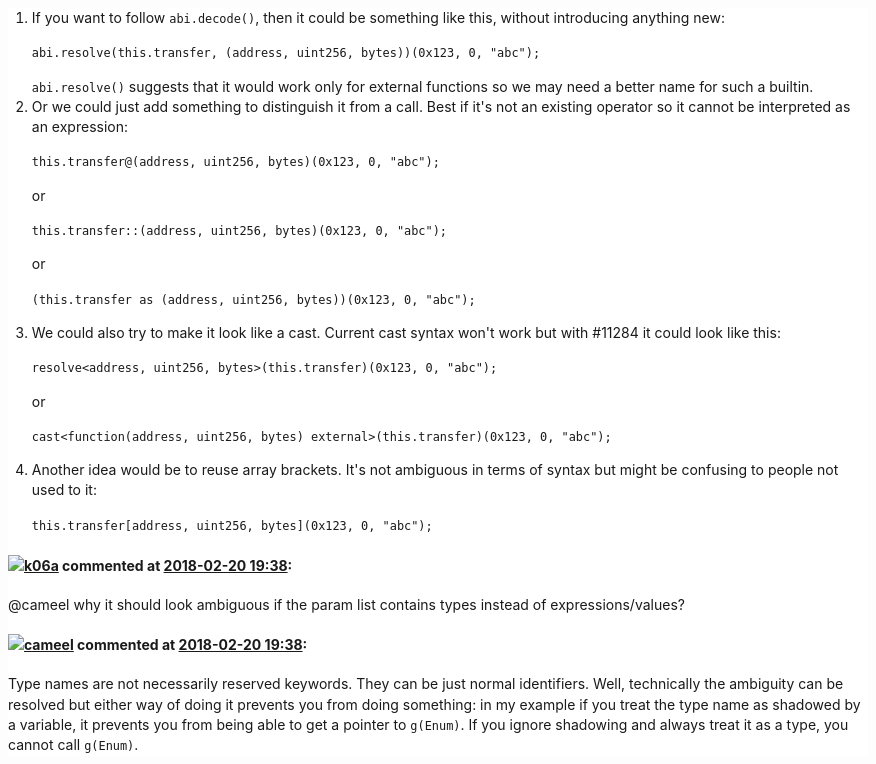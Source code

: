 1. If you want to follow `abi.decode()`, then it could be something like this, without introducing anything new:
    ```solidity
    abi.resolve(this.transfer, (address, uint256, bytes))(0x123, 0, "abc");
    ```
    `abi.resolve()` suggests that it would work only for external functions so we may need a better name for such a builtin.
2. Or we could just add something to distinguish it from a call. Best if it's not an existing operator so it cannot be interpreted as an expression:
    ```solidity
    this.transfer@(address, uint256, bytes)(0x123, 0, "abc");
    ```
    or
    ```solidity
    this.transfer::(address, uint256, bytes)(0x123, 0, "abc");
    ```
    or
    ```solidity
    (this.transfer as (address, uint256, bytes))(0x123, 0, "abc");
    ```
3. We could also try to make it look like a cast. Current cast syntax won't work but with #11284 it could look like this:
    ```solidity
    resolve<address, uint256, bytes>(this.transfer)(0x123, 0, "abc");
    ```
    or
    ```solidity
    cast<function(address, uint256, bytes) external>(this.transfer)(0x123, 0, "abc");
    ```
4. Another idea would be to reuse array brackets. It's not ambiguous in terms of syntax but might be confusing to people not used to it:
    ```solidity
    this.transfer[address, uint256, bytes](0x123, 0, "abc");
    ```

#### <img src="https://avatars.githubusercontent.com/u/702124?u=00e20e1963ccc9a908a5826b2d8c3b1b1f6acea4&v=4" width="50">[k06a](https://github.com/k06a) commented at [2018-02-20 19:38](https://github.com/ethereum/solidity/issues/3556#issuecomment-1015917971):

@cameel why it should look ambiguous if the param list contains types instead of expressions/values?

#### <img src="https://avatars.githubusercontent.com/u/137030?v=4" width="50">[cameel](https://github.com/cameel) commented at [2018-02-20 19:38](https://github.com/ethereum/solidity/issues/3556#issuecomment-1015923797):

Type names are not necessarily reserved keywords. They can be just normal identifiers. Well, technically the ambiguity can be resolved but either way of doing it prevents you from doing something: in my example if you treat the type name as shadowed by a variable, it prevents you from being able to get a pointer to `g(Enum)`. If you ignore shadowing and always treat it as a type, you cannot call `g(Enum)`.
